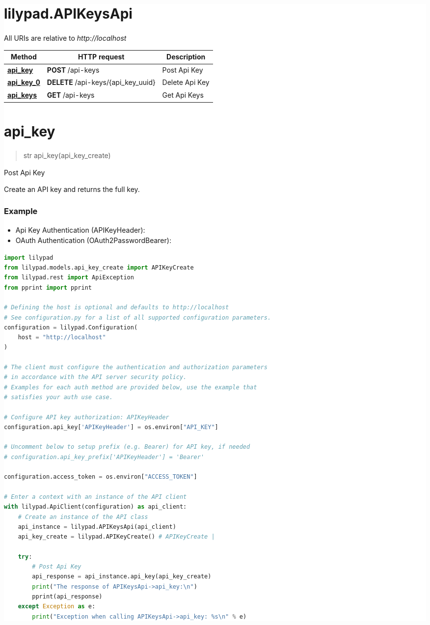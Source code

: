 # lilypad.APIKeysApi

All URIs are relative to *http://localhost*

Method | HTTP request | Description
------------- | ------------- | -------------
[**api_key**](APIKeysApi.md#api_key) | **POST** /api-keys | Post Api Key
[**api_key_0**](APIKeysApi.md#api_key_0) | **DELETE** /api-keys/{api_key_uuid} | Delete Api Key
[**api_keys**](APIKeysApi.md#api_keys) | **GET** /api-keys | Get Api Keys


# **api_key**
> str api_key(api_key_create)

Post Api Key

Create an API key and returns the full key.

### Example

* Api Key Authentication (APIKeyHeader):
* OAuth Authentication (OAuth2PasswordBearer):

```python
import lilypad
from lilypad.models.api_key_create import APIKeyCreate
from lilypad.rest import ApiException
from pprint import pprint

# Defining the host is optional and defaults to http://localhost
# See configuration.py for a list of all supported configuration parameters.
configuration = lilypad.Configuration(
    host = "http://localhost"
)

# The client must configure the authentication and authorization parameters
# in accordance with the API server security policy.
# Examples for each auth method are provided below, use the example that
# satisfies your auth use case.

# Configure API key authorization: APIKeyHeader
configuration.api_key['APIKeyHeader'] = os.environ["API_KEY"]

# Uncomment below to setup prefix (e.g. Bearer) for API key, if needed
# configuration.api_key_prefix['APIKeyHeader'] = 'Bearer'

configuration.access_token = os.environ["ACCESS_TOKEN"]

# Enter a context with an instance of the API client
with lilypad.ApiClient(configuration) as api_client:
    # Create an instance of the API class
    api_instance = lilypad.APIKeysApi(api_client)
    api_key_create = lilypad.APIKeyCreate() # APIKeyCreate | 

    try:
        # Post Api Key
        api_response = api_instance.api_key(api_key_create)
        print("The response of APIKeysApi->api_key:\n")
        pprint(api_response)
    except Exception as e:
        print("Exception when calling APIKeysApi->api_key: %s\n" % e)
```
